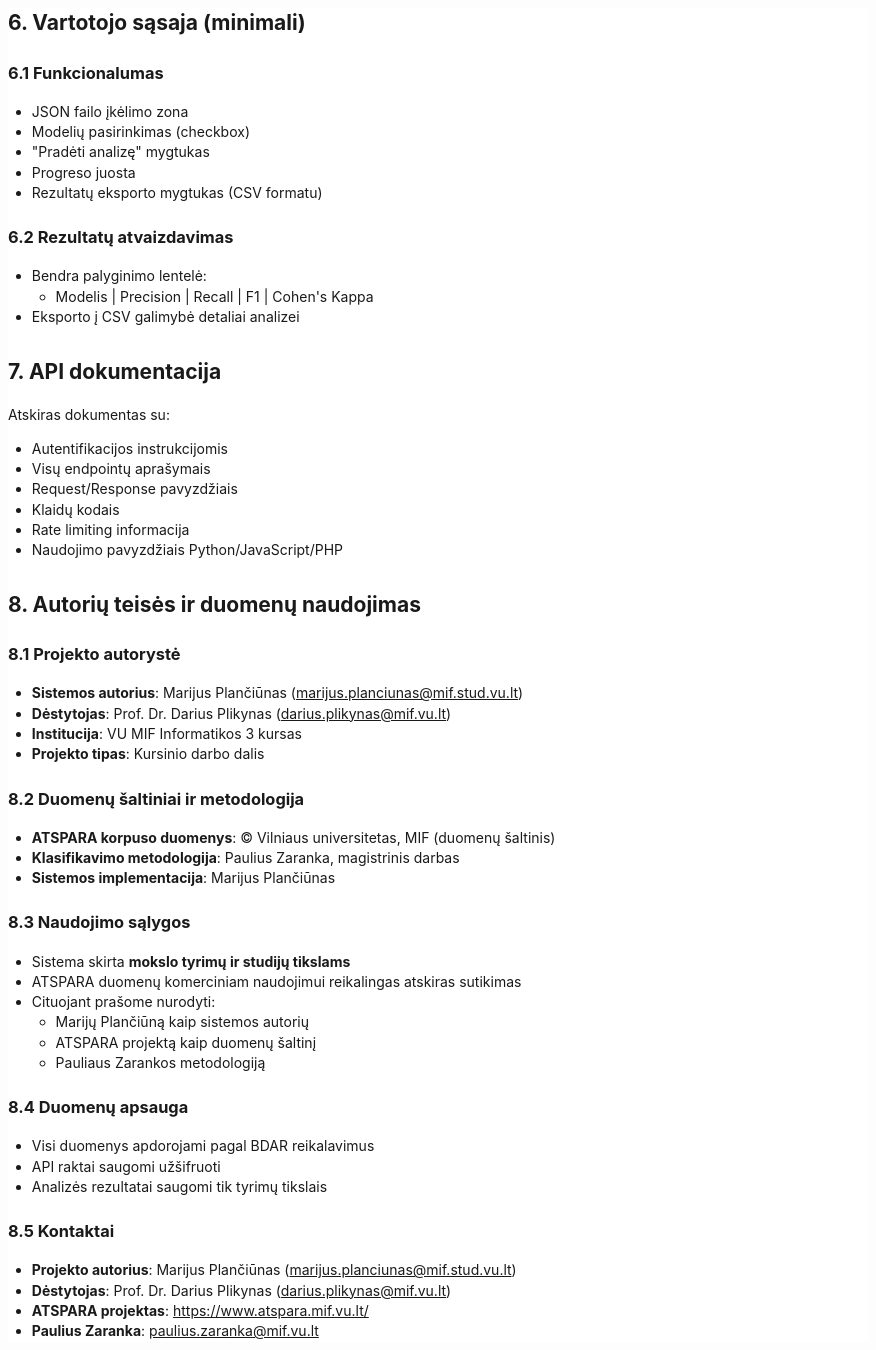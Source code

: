 ## 6. Vartotojo sąsaja (minimali)

### 6.1 Funkcionalumas
- JSON failo įkėlimo zona
- Modelių pasirinkimas (checkbox)
- "Pradėti analizę" mygtukas
- Progreso juosta
- Rezultatų eksporto mygtukas (CSV formatu)

### 6.2 Rezultatų atvaizdavimas
- Bendra palyginimo lentelė:
  - Modelis | Precision | Recall | F1 | Cohen's Kappa
- Eksporto į CSV galimybė detaliai analizei

## 7. API dokumentacija

Atskiras dokumentas su:
- Autentifikacijos instrukcijomis
- Visų endpointų aprašymais
- Request/Response pavyzdžiais
- Klaidų kodais
- Rate limiting informacija
- Naudojimo pavyzdžiais Python/JavaScript/PHP

## 8. Autorių teisės ir duomenų naudojimas

### 8.1 Projekto autorystė
- **Sistemos autorius**: Marijus Plančiūnas (marijus.planciunas@mif.stud.vu.lt)
- **Dėstytojas**: Prof. Dr. Darius Plikynas (darius.plikynas@mif.vu.lt)
- **Institucija**: VU MIF Informatikos 3 kursas
- **Projekto tipas**: Kursinio darbo dalis

### 8.2 Duomenų šaltiniai ir metodologija
- **ATSPARA korpuso duomenys**: © Vilniaus universitetas, MIF (duomenų šaltinis)
- **Klasifikavimo metodologija**: Paulius Zaranka, magistrinis darbas
- **Sistemos implementacija**: Marijus Plančiūnas

### 8.3 Naudojimo sąlygos
- Sistema skirta **mokslo tyrimų ir studijų tikslams**
- ATSPARA duomenų komerciniam naudojimui reikalingas atskiras sutikimas
- Cituojant prašome nurodyti:
  - Marijų Plančiūną kaip sistemos autorių
  - ATSPARA projektą kaip duomenų šaltinį
  - Pauliaus Zarankos metodologiją

### 8.4 Duomenų apsauga
- Visi duomenys apdorojami pagal BDAR reikalavimus
- API raktai saugomi užšifruoti
- Analizės rezultatai saugomi tik tyrimų tikslais

### 8.5 Kontaktai
- **Projekto autorius**: Marijus Plančiūnas (marijus.planciunas@mif.stud.vu.lt)
- **Dėstytojas**: Prof. Dr. Darius Plikynas (darius.plikynas@mif.vu.lt)
- **ATSPARA projektas**: https://www.atspara.mif.vu.lt/
- **Paulius Zaranka**: paulius.zaranka@mif.vu.lt
